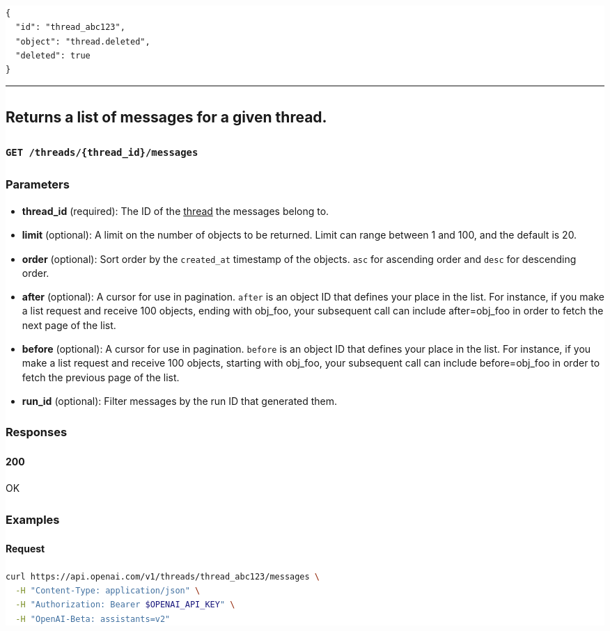 ```
{
  "id": "thread_abc123",
  "object": "thread.deleted",
  "deleted": true
}

```

---

## Returns a list of messages for a given thread.

### `GET /threads/{thread_id}/messages`

### Parameters

- **thread_id** (required): The ID of the [thread](/docs/api-reference/threads) the messages belong to.
- **limit** (optional): A limit on the number of objects to be returned. Limit can range between 1 and 100, and the default is 20.

- **order** (optional): Sort order by the `created_at` timestamp of the objects. `asc` for ascending order and `desc` for descending order.

- **after** (optional): A cursor for use in pagination. `after` is an object ID that defines your place in the list. For instance, if you make a list request and receive 100 objects, ending with obj_foo, your subsequent call can include after=obj_foo in order to fetch the next page of the list.

- **before** (optional): A cursor for use in pagination. `before` is an object ID that defines your place in the list. For instance, if you make a list request and receive 100 objects, starting with obj_foo, your subsequent call can include before=obj_foo in order to fetch the previous page of the list.

- **run_id** (optional): Filter messages by the run ID that generated them.


### Responses

#### 200

OK

### Examples

#### Request

```bash
curl https://api.openai.com/v1/threads/thread_abc123/messages \
  -H "Content-Type: application/json" \
  -H "Authorization: Bearer $OPENAI_API_KEY" \
  -H "OpenAI-Beta: assistants=v2"

```
